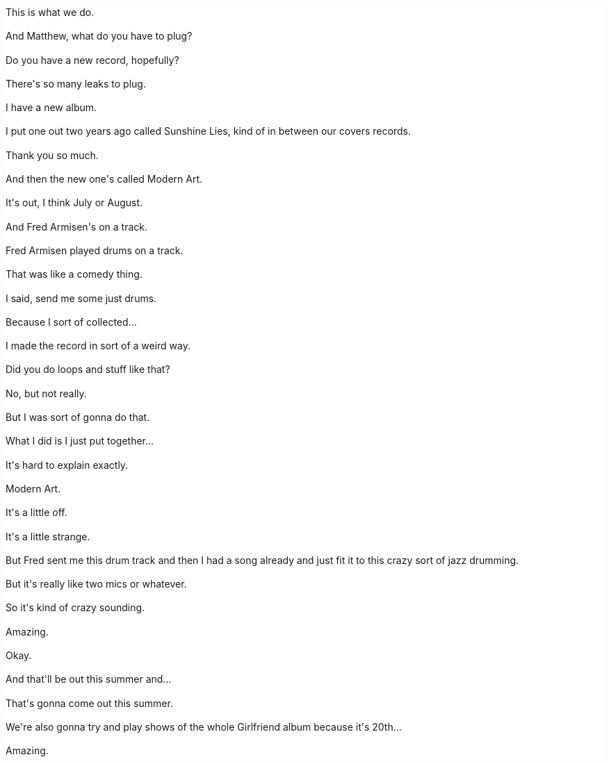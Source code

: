 This is what we do.

And Matthew, what do you have to plug?

Do you have a new record, hopefully?

There's so many leaks to plug.

I have a new album.

I put one out two years ago called Sunshine Lies, kind of in between our covers records.

Thank you so much.

And then the new one's called Modern Art.

It's out, I think July or August.

And Fred Armisen's on a track.

Fred Armisen played drums on a track.

That was like a comedy thing.

I said, send me some just drums.

Because I sort of collected...

I made the record in sort of a weird way.

Did you do loops and stuff like that?

No, but not really.

But I was sort of gonna do that.

What I did is I just put together...

It's hard to explain exactly.

Modern Art.

It's a little off.

It's a little strange.

But Fred sent me this drum track and then I had a song already and just fit it to this crazy sort of jazz drumming.

But it's really like two mics or whatever.

So it's kind of crazy sounding.

Amazing.

Okay.

And that'll be out this summer and...

That's gonna come out this summer.

We're also gonna try and play shows of the whole Girlfriend album because it's 20th...

Amazing.

